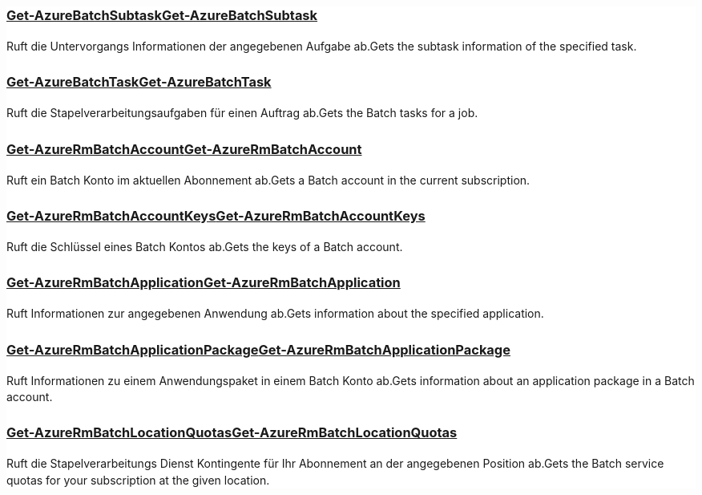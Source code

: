 ### [<span data-ttu-id="4ea47-151">Get-AzureBatchSubtask</span><span class="sxs-lookup"><span data-stu-id="4ea47-151">Get-AzureBatchSubtask</span></span>](Get-AzureBatchSubtask.md)
<span data-ttu-id="4ea47-152">Ruft die Untervorgangs Informationen der angegebenen Aufgabe ab.</span><span class="sxs-lookup"><span data-stu-id="4ea47-152">Gets the subtask information of the specified task.</span></span>

### [<span data-ttu-id="4ea47-153">Get-AzureBatchTask</span><span class="sxs-lookup"><span data-stu-id="4ea47-153">Get-AzureBatchTask</span></span>](Get-AzureBatchTask.md)
<span data-ttu-id="4ea47-154">Ruft die Stapelverarbeitungsaufgaben für einen Auftrag ab.</span><span class="sxs-lookup"><span data-stu-id="4ea47-154">Gets the Batch tasks for a job.</span></span>

### [<span data-ttu-id="4ea47-155">Get-AzureRmBatchAccount</span><span class="sxs-lookup"><span data-stu-id="4ea47-155">Get-AzureRmBatchAccount</span></span>](Get-AzureRmBatchAccount.md)
<span data-ttu-id="4ea47-156">Ruft ein Batch Konto im aktuellen Abonnement ab.</span><span class="sxs-lookup"><span data-stu-id="4ea47-156">Gets a Batch account in the current subscription.</span></span>

### [<span data-ttu-id="4ea47-157">Get-AzureRmBatchAccountKeys</span><span class="sxs-lookup"><span data-stu-id="4ea47-157">Get-AzureRmBatchAccountKeys</span></span>](Get-AzureRmBatchAccountKeys.md)
<span data-ttu-id="4ea47-158">Ruft die Schlüssel eines Batch Kontos ab.</span><span class="sxs-lookup"><span data-stu-id="4ea47-158">Gets the keys of a Batch account.</span></span>

### [<span data-ttu-id="4ea47-159">Get-AzureRmBatchApplication</span><span class="sxs-lookup"><span data-stu-id="4ea47-159">Get-AzureRmBatchApplication</span></span>](Get-AzureRmBatchApplication.md)
<span data-ttu-id="4ea47-160">Ruft Informationen zur angegebenen Anwendung ab.</span><span class="sxs-lookup"><span data-stu-id="4ea47-160">Gets information about the specified application.</span></span>

### [<span data-ttu-id="4ea47-161">Get-AzureRmBatchApplicationPackage</span><span class="sxs-lookup"><span data-stu-id="4ea47-161">Get-AzureRmBatchApplicationPackage</span></span>](Get-AzureRmBatchApplicationPackage.md)
<span data-ttu-id="4ea47-162">Ruft Informationen zu einem Anwendungspaket in einem Batch Konto ab.</span><span class="sxs-lookup"><span data-stu-id="4ea47-162">Gets information about an application package in a Batch account.</span></span>

### [<span data-ttu-id="4ea47-163">Get-AzureRmBatchLocationQuotas</span><span class="sxs-lookup"><span data-stu-id="4ea47-163">Get-AzureRmBatchLocationQuotas</span></span>](Get-AzureRmBatchLocationQuotas.md)
<span data-ttu-id="4ea47-164">Ruft die Stapelverarbeitungs Dienst Kontingente für Ihr Abonnement an der angegebenen Position ab.</span><span class="sxs-lookup"><span data-stu-id="4ea47-164">Gets the Batch service quotas for your subscription at the given location.</span></span>
